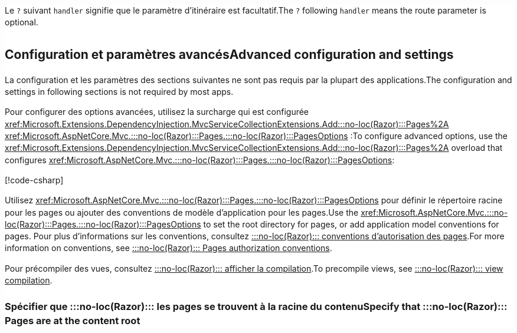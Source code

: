 <span data-ttu-id="466a8-414">Le `?` suivant `handler` signifie que le paramètre d’itinéraire est facultatif.</span><span class="sxs-lookup"><span data-stu-id="466a8-414">The `?` following `handler` means the route parameter is optional.</span></span>

## <a name="advanced-configuration-and-settings"></a><span data-ttu-id="466a8-415">Configuration et paramètres avancés</span><span class="sxs-lookup"><span data-stu-id="466a8-415">Advanced configuration and settings</span></span>

<span data-ttu-id="466a8-416">La configuration et les paramètres des sections suivantes ne sont pas requis par la plupart des applications.</span><span class="sxs-lookup"><span data-stu-id="466a8-416">The configuration and settings in following sections is not required by most apps.</span></span>

<span data-ttu-id="466a8-417">Pour configurer des options avancées, utilisez la surcharge qui est configurée <xref:Microsoft.Extensions.DependencyInjection.MvcServiceCollectionExtensions.Add:::no-loc(Razor):::Pages%2A> <xref:Microsoft.AspNetCore.Mvc.:::no-loc(Razor):::Pages.:::no-loc(Razor):::PagesOptions> :</span><span class="sxs-lookup"><span data-stu-id="466a8-417">To configure advanced options, use the <xref:Microsoft.Extensions.DependencyInjection.MvcServiceCollectionExtensions.Add:::no-loc(Razor):::Pages%2A> overload that configures <xref:Microsoft.AspNetCore.Mvc.:::no-loc(Razor):::Pages.:::no-loc(Razor):::PagesOptions>:</span></span>

[!code-csharp[](index/3.0sample/:::no-loc(Razor):::PagesContacts/StartupRPoptions.cs?name=snippet)]

<span data-ttu-id="466a8-418">Utilisez <xref:Microsoft.AspNetCore.Mvc.:::no-loc(Razor):::Pages.:::no-loc(Razor):::PagesOptions> pour définir le répertoire racine pour les pages ou ajouter des conventions de modèle d’application pour les pages.</span><span class="sxs-lookup"><span data-stu-id="466a8-418">Use the <xref:Microsoft.AspNetCore.Mvc.:::no-loc(Razor):::Pages.:::no-loc(Razor):::PagesOptions> to set the root directory for pages, or add application model conventions for pages.</span></span> <span data-ttu-id="466a8-419">Pour plus d’informations sur les conventions, consultez [ :::no-loc(Razor)::: conventions d’autorisation des pages](xref:security/authorization/razor-pages-authorization).</span><span class="sxs-lookup"><span data-stu-id="466a8-419">For more information on conventions, see [:::no-loc(Razor)::: Pages authorization conventions](xref:security/authorization/razor-pages-authorization).</span></span>

<span data-ttu-id="466a8-420">Pour précompiler des vues, consultez [ :::no-loc(Razor)::: afficher la compilation](xref:mvc/views/view-compilation).</span><span class="sxs-lookup"><span data-stu-id="466a8-420">To precompile views, see [:::no-loc(Razor)::: view compilation](xref:mvc/views/view-compilation).</span></span>

### <a name="specify-that-no-locrazor-pages-are-at-the-content-root"></a><span data-ttu-id="466a8-421">Spécifier que :::no-loc(Razor)::: les pages se trouvent à la racine du contenu</span><span class="sxs-lookup"><span data-stu-id="466a8-421">Specify that :::no-loc(Razor)::: Pages are at the content root</span></span>

